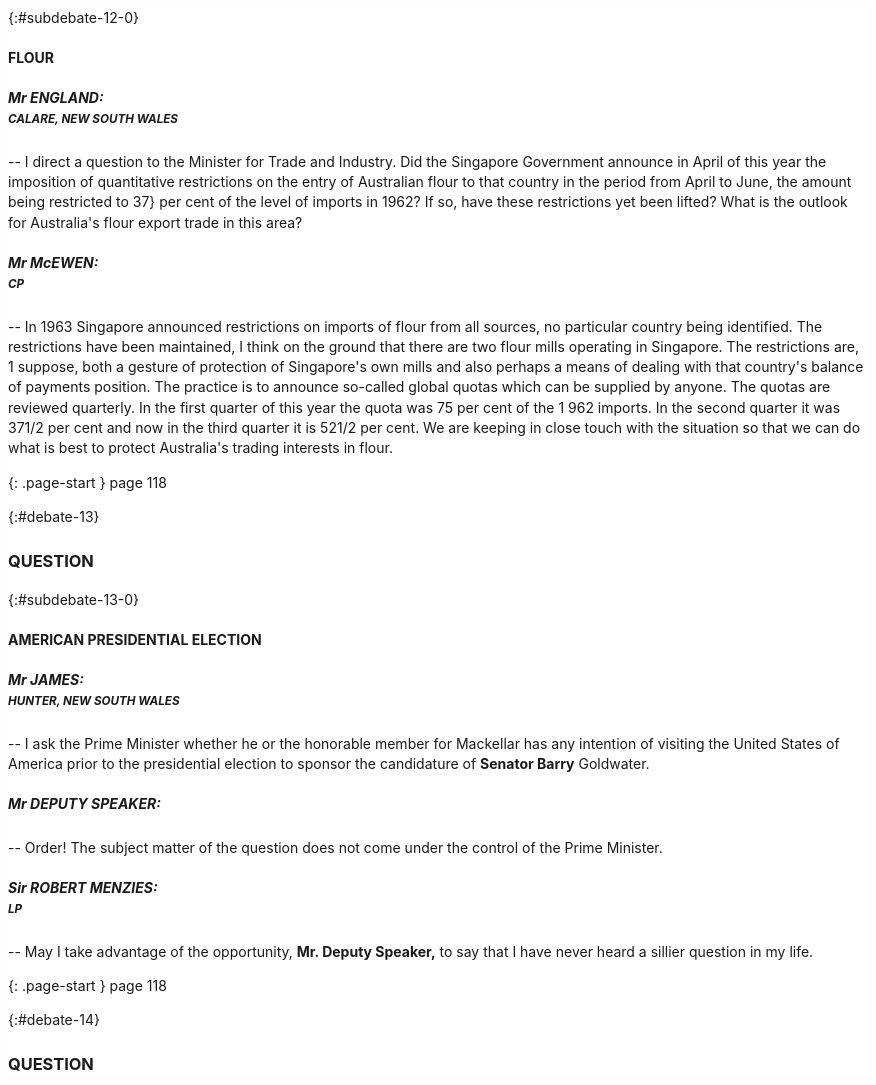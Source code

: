 {:#subdebate-12-0}
#### FLOUR

##### Mr ENGLAND:<br><small class="text-muted">CALARE, NEW SOUTH WALES</small>

-- I direct a question to the Minister for Trade and Industry. Did the Singapore Government announce in April of this year the imposition of quantitative restrictions on the entry of Australian flour to that country in the period from April to June, the amount being restricted to 37} per cent of the level of imports in 1962? If so, have these restrictions yet been lifted? What is the outlook for Australia's flour export trade in this area? 

##### Mr McEWEN:<br><small class="text-muted">CP</small>

-- In 1963 Singapore announced restrictions on imports of flour from all sources, no particular country being identified. The restrictions have been maintained, I think on the ground that there are two flour mills operating in Singapore. The restrictions are, 1 suppose, both a gesture of protection of Singapore's own mills and also perhaps a means of dealing with that country's balance of payments position. The practice is to announce so-called global quotas which can be supplied by anyone. The quotas are reviewed quarterly. In the first quarter of this year the quota was 75 per cent of the 1 962 imports. In the second quarter it was 371/2 per cent and now in the third quarter it is 521/2 per cent. We are keeping in close touch with the situation so that we can do what is best to protect Australia's trading interests in flour. 

{: .page-start }
page 118

{:#debate-13}
### QUESTION

{:#subdebate-13-0}
#### AMERICAN PRESIDENTIAL ELECTION

##### Mr JAMES:<br><small class="text-muted">HUNTER, NEW SOUTH WALES</small>

-- I ask the Prime Minister whether he or the honorable member for Mackellar has any intention of visiting the United States of America prior to the presidential election to sponsor the candidature of  **Senator Barry**  Goldwater. 

##### Mr DEPUTY SPEAKER:

-- Order! The subject matter of the question does not come under the control of the Prime Minister. 

##### Sir ROBERT MENZIES:<br><small class="text-muted">LP</small>

-- May I take advantage of the opportunity,  **Mr. Deputy Speaker,**  to say that I have never heard a sillier question in my life. 

{: .page-start }
page 118

{:#debate-14}
### QUESTION
